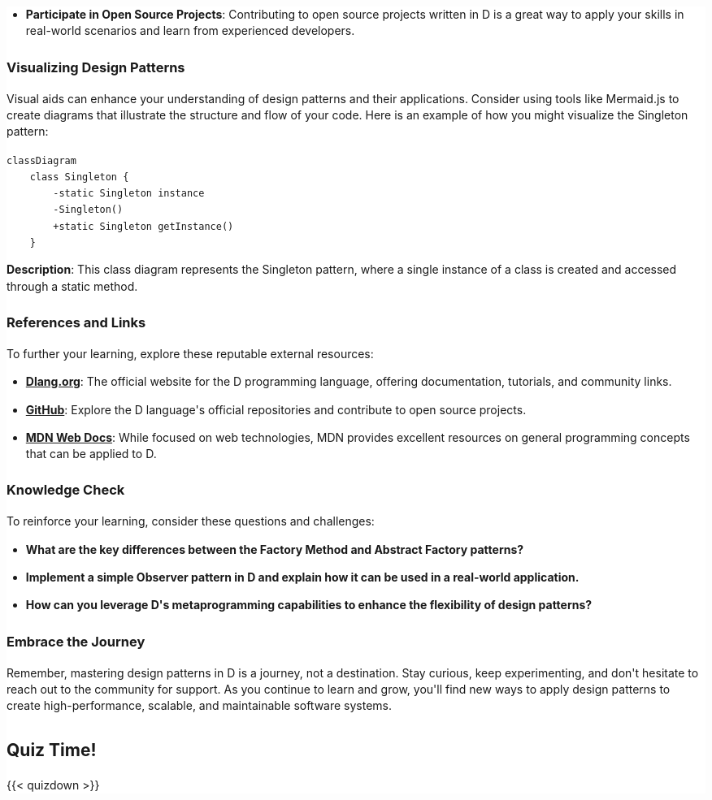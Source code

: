 - **Participate in Open Source Projects**: Contributing to open source projects written in D is a great way to apply your skills in real-world scenarios and learn from experienced developers.

### Visualizing Design Patterns

Visual aids can enhance your understanding of design patterns and their applications. Consider using tools like Mermaid.js to create diagrams that illustrate the structure and flow of your code. Here is an example of how you might visualize the Singleton pattern:

```mermaid
classDiagram
    class Singleton {
        -static Singleton instance
        -Singleton()
        +static Singleton getInstance()
    }
```

**Description**: This class diagram represents the Singleton pattern, where a single instance of a class is created and accessed through a static method.

### References and Links

To further your learning, explore these reputable external resources:

- **[Dlang.org](https://dlang.org/)**: The official website for the D programming language, offering documentation, tutorials, and community links.

- **[GitHub](https://github.com/dlang)**: Explore the D language's official repositories and contribute to open source projects.

- **[MDN Web Docs](https://developer.mozilla.org/)**: While focused on web technologies, MDN provides excellent resources on general programming concepts that can be applied to D.

### Knowledge Check

To reinforce your learning, consider these questions and challenges:

- **What are the key differences between the Factory Method and Abstract Factory patterns?**

- **Implement a simple Observer pattern in D and explain how it can be used in a real-world application.**

- **How can you leverage D's metaprogramming capabilities to enhance the flexibility of design patterns?**

### Embrace the Journey

Remember, mastering design patterns in D is a journey, not a destination. Stay curious, keep experimenting, and don't hesitate to reach out to the community for support. As you continue to learn and grow, you'll find new ways to apply design patterns to create high-performance, scalable, and maintainable software systems.

## Quiz Time!

{{< quizdown >}}
